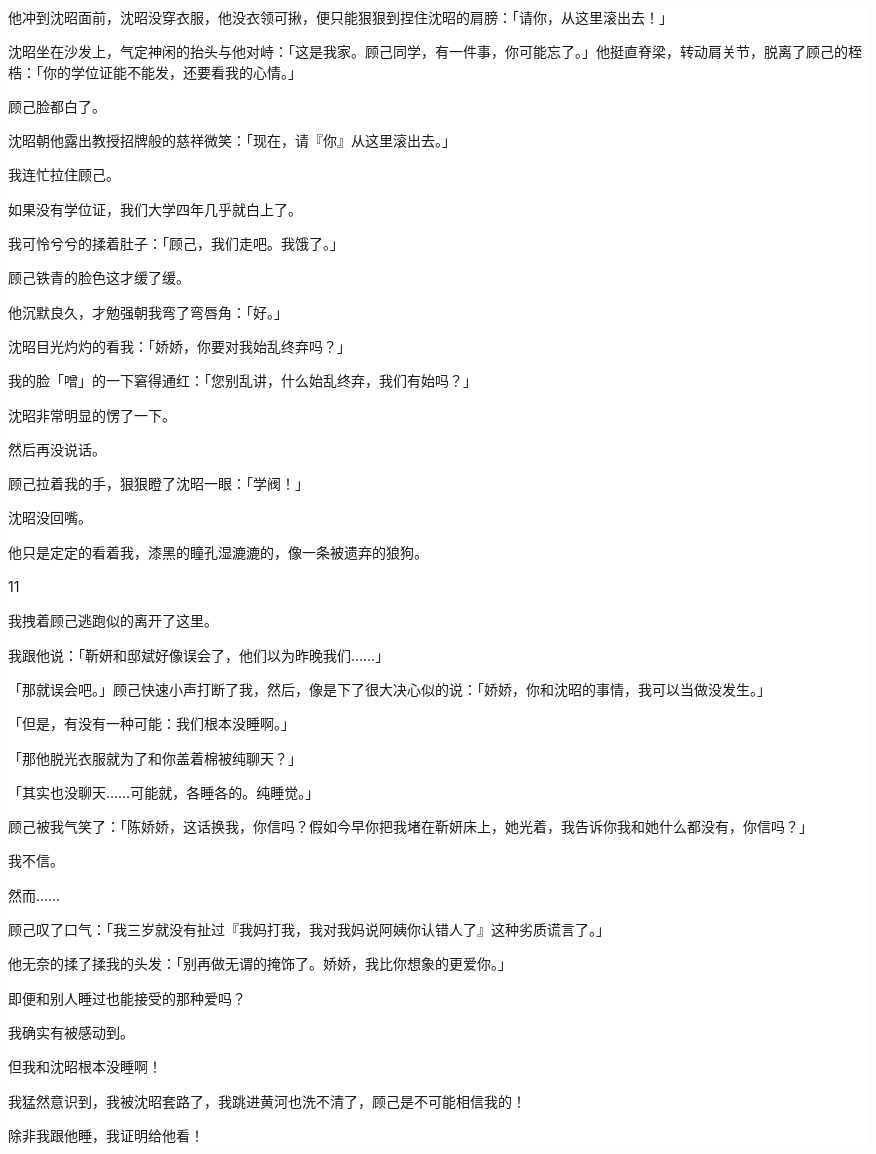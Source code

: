 他冲到沈昭面前，沈昭没穿衣服，他没衣领可揪，便只能狠狠到捏住沈昭的肩膀：「请你，从这里滚出去！」

沈昭坐在沙发上，气定神闲的抬头与他对峙：「这是我家。顾己同学，有一件事，你可能忘了。」他挺直脊梁，转动肩关节，脱离了顾己的桎梏：「你的学位证能不能发，还要看我的心情。」

顾己脸都白了。

沈昭朝他露出教授招牌般的慈祥微笑：「现在，请『你』从这里滚出去。」

我连忙拉住顾己。

如果没有学位证，我们大学四年几乎就白上了。

我可怜兮兮的揉着肚子：「顾己，我们走吧。我饿了。」

顾己铁青的脸色这才缓了缓。

他沉默良久，才勉强朝我弯了弯唇角：「好。」

沈昭目光灼灼的看我：「娇娇，你要对我始乱终弃吗？」

我的脸「噌」的一下窘得通红：「您别乱讲，什么始乱终弃，我们有始吗？」

沈昭非常明显的愣了一下。

然后再没说话。

顾己拉着我的手，狠狠瞪了沈昭一眼：「学阀！」

沈昭没回嘴。

他只是定定的看着我，漆黑的瞳孔湿漉漉的，像一条被遗弃的狼狗。

11

我拽着顾己逃跑似的离开了这里。

我跟他说：「靳妍和邸斌好像误会了，他们以为昨晚我们……」

「那就误会吧。」顾己快速小声打断了我，然后，像是下了很大决心似的说：「娇娇，你和沈昭的事情，我可以当做没发生。」

「但是，有没有一种可能：我们根本没睡啊。」

「那他脱光衣服就为了和你盖着棉被纯聊天？」

「其实也没聊天……可能就，各睡各的。纯睡觉。」

顾己被我气笑了：「陈娇娇，这话换我，你信吗？假如今早你把我堵在靳妍床上，她光着，我告诉你我和她什么都没有，你信吗？」

我不信。

然而……

顾己叹了口气：「我三岁就没有扯过『我妈打我，我对我妈说阿姨你认错人了』这种劣质谎言了。」

他无奈的揉了揉我的头发：「别再做无谓的掩饰了。娇娇，我比你想象的更爱你。」

即便和别人睡过也能接受的那种爱吗？

我确实有被感动到。

但我和沈昭根本没睡啊！

我猛然意识到，我被沈昭套路了，我跳进黄河也洗不清了，顾己是不可能相信我的！

除非我跟他睡，我证明给他看！
